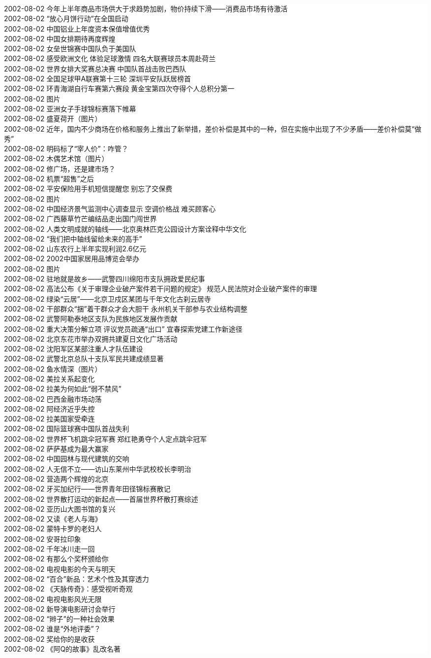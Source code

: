 2002-08-02 今年上半年商品市场供大于求趋势加剧，物价持续下滑——消费品市场有待激活  
2002-08-02 “放心月饼行动”在全国启动  
2002-08-02 中国铝业上年度资本保值增值优秀  
2002-08-02 中国女排期待再度辉煌  
2002-08-02 女垒世锦赛中国队负于美国队  
2002-08-02 感受欧洲文化  体验足球激情  四名大联赛球员本周赴荷兰  
2002-08-02 世界女排大奖赛总决赛  中国队首战击败巴西队  
2002-08-02 全国足球甲A联赛第十三轮  深圳平安队跃居榜首  
2002-08-02 环青海湖自行车赛第六赛段  黄金宝第四次夺得个人总积分第一  
2002-08-02 图片  
2002-08-02 亚洲女子手球锦标赛落下帷幕  
2002-08-02 盛夏荷开（图片）  
2002-08-02 近年，国内不少商场在价格和服务上推出了新举措，差价补偿是其中的一种，但在实施中出现了不少矛盾——差价补偿莫“做秀”  
2002-08-02 明码标了“宰人价”：咋管？  
2002-08-02 木偶艺术馆（图片）  
2002-08-02 修广场，还是建市场？  
2002-08-02 机票“超售”之后  
2002-08-02 平安保险用手机短信提醒您  别忘了交保费  
2002-08-02 图片  
2002-08-02 中国经济景气监测中心调查显示  空调价格战  难买顾客心  
2002-08-02 广西藤草竹芒编结品走出国门闯世界  
2002-08-02 人类文明成就的轴线——北京奥林匹克公园设计方案诠释中华文化  
2002-08-02 “我们把中轴线留给未来的高手”  
2002-08-02 山东农行上半年实现利润2.6亿元  
2002-08-02 2002中国家居用品博览会举办  
2002-08-02 图片  
2002-08-02 驻地就是故乡——武警四川绵阳市支队拥政爱民纪事  
2002-08-02 高法公布《关于审理企业破产案件若干问题的规定》  规范人民法院对企业破产案件的审理  
2002-08-02 绿染“云居”——北京卫戍区某团与千年文化古刹云居寺  
2002-08-02 干部群众“捆”着干群众才会大胆干  永州机关干部参与农业结构调整  
2002-08-02 武警阿勒泰地区支队为民族地区发展作贡献  
2002-08-02 重大决策分解立项  评议党员疏通“出口”  宜春探索党建工作新途径  
2002-08-02 北京东花市举办双拥共建夏日文化广场活动  
2002-08-02 沈阳军区某部注重人才队伍建设  
2002-08-02 武警北京总队十支队军民共建成绩显著  
2002-08-02 鱼水情深（图片）  
2002-08-02 美拉关系起变化  
2002-08-02 拉美为何如此“弱不禁风”  
2002-08-02 巴西金融市场动荡  
2002-08-02 阿经济近乎失控  
2002-08-02 拉美国家受牵连  
2002-08-02 国际篮球赛中国队首战失利  
2002-08-02 世界杯飞机跳伞冠军赛  郑红艳勇夺个人定点跳伞冠军  
2002-08-02 萨萨基成为最大赢家  
2002-08-02 中国园林与现代建筑的交响  
2002-08-02 人无信不立——访山东莱州中华武校校长李明治  
2002-08-02 营造两个辉煌的北京  
2002-08-02 牙买加纪行——世界青年田径锦标赛散记  
2002-08-02 世界散打运动的新起点——首届世界杯散打赛综述  
2002-08-02 亚历山大图书馆的复兴  
2002-08-02 又读《老人与海》  
2002-08-02 蒙特卡罗的老妇人  
2002-08-02 安哥拉印象  
2002-08-02 千年冰川走一回  
2002-08-02 有那么个奖杯颁给你  
2002-08-02 电视电影的今天与明天  
2002-08-02 “百合”新品：艺术个性及其穿透力  
2002-08-02 《天脉传奇》：感受视听奇观  
2002-08-02 电视电影风光无限  
2002-08-02 新导演电影研讨会举行  
2002-08-02 “辫子”的一种社会效果  
2002-08-02 谁是“外地评委”？  
2002-08-02 奖给你的是收获  
2002-08-02 《阿Q的故事》乱改名著  